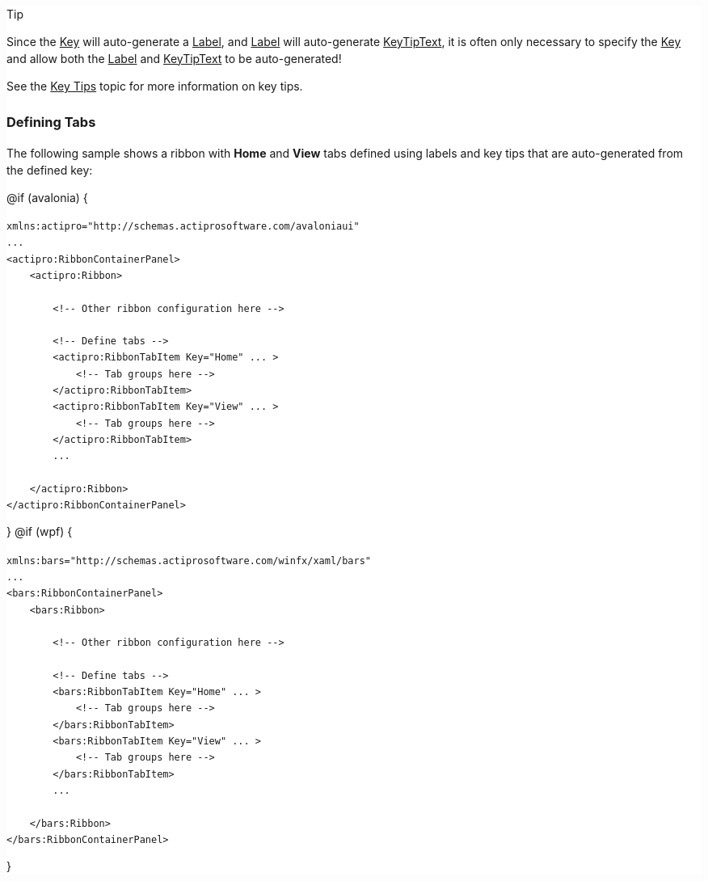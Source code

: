 > [!TIP]
> Since the [Key](xref:@ActiproUIRoot.Controls.Bars.RibbonTabItem.Key) will auto-generate a [Label](xref:@ActiproUIRoot.Controls.Bars.RibbonTabItem.Label), and [Label](xref:@ActiproUIRoot.Controls.Bars.RibbonTabItem.Label) will auto-generate [KeyTipText](xref:@ActiproUIRoot.Controls.Bars.RibbonTabItem.KeyTipText), it is often only necessary to specify the [Key](xref:@ActiproUIRoot.Controls.Bars.RibbonTabItem.Key) and allow both the [Label](xref:@ActiproUIRoot.Controls.Bars.RibbonTabItem.Label) and [KeyTipText](xref:@ActiproUIRoot.Controls.Bars.RibbonTabItem.KeyTipText) to be auto-generated!

See the [Key Tips](../ribbon-features/key-tips.md) topic for more information on key tips.

### Defining Tabs

The following sample shows a ribbon with **Home** and **View** tabs defined using labels and key tips that are auto-generated from the defined key:

@if (avalonia) {
```xaml
xmlns:actipro="http://schemas.actiprosoftware.com/avaloniaui"
...
<actipro:RibbonContainerPanel>
	<actipro:Ribbon>

		<!-- Other ribbon configuration here -->

		<!-- Define tabs -->
		<actipro:RibbonTabItem Key="Home" ... >
			<!-- Tab groups here -->
		</actipro:RibbonTabItem>
		<actipro:RibbonTabItem Key="View" ... >
			<!-- Tab groups here -->
		</actipro:RibbonTabItem>
		...

	</actipro:Ribbon>
</actipro:RibbonContainerPanel>
```
}
@if (wpf) {
```xaml
xmlns:bars="http://schemas.actiprosoftware.com/winfx/xaml/bars"
...
<bars:RibbonContainerPanel>
	<bars:Ribbon>

		<!-- Other ribbon configuration here -->

		<!-- Define tabs -->
		<bars:RibbonTabItem Key="Home" ... >
			<!-- Tab groups here -->
		</bars:RibbonTabItem>
		<bars:RibbonTabItem Key="View" ... >
			<!-- Tab groups here -->
		</bars:RibbonTabItem>
		...

	</bars:Ribbon>
</bars:RibbonContainerPanel>
```
}
